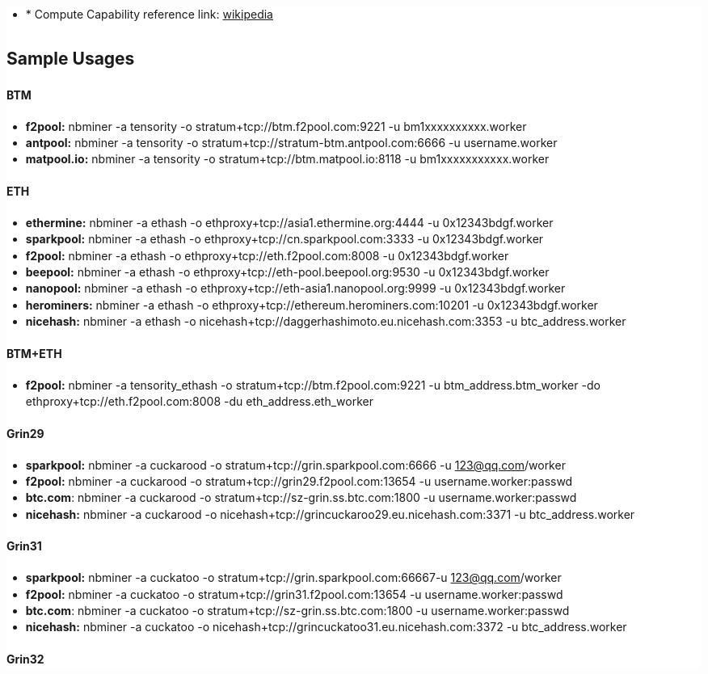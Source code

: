 - \* Compute Capability reference link: [wikipedia](<https://en.wikipedia.org/wiki/CUDA#GPUs_supported>)

## Sample Usages

#### BTM

- **f2pool:** nbminer -a tensority -o stratum+tcp://btm.f2pool.com:9221 -u bm1xxxxxxxxxx.worker
- **antpool:** nbminer -a tensority -o stratum+tcp://stratum-btm.antpool.com:6666 -u username.worker
- **matpool.io:** nbminer -a tensority -o stratum+tcp://btm.matpool.io:8118 -u bm1xxxxxxxxxxx.worker

#### ETH

- **ethermine:** nbminer -a ethash -o ethproxy+tcp://asia1.ethermine.org:4444 -u 0x12343bdgf.worker
- **sparkpool:** nbminer -a ethash -o ethproxy+tcp://cn.sparkpool.com:3333 -u 0x12343bdgf.worker
- **f2pool:** nbminer -a ethash -o ethproxy+tcp://eth.f2pool.com:8008 -u 0x12343bdgf.worker
- **beepool:** nbminer -a ethash -o ethproxy+tcp://eth-pool.beepool.org:9530 -u 0x12343bdgf.worker
- **nanopool:** nbminer -a ethash -o ethproxy+tcp://eth-asia1.nanopool.org:9999 -u 0x12343bdgf.worker
- **herominers:** nbminer -a ethash -o ethproxy+tcp://ethereum.herominers.com:10201 -u 0x12343bdgf.worker
- **nicehash:** nbminer -a ethash -o nicehash+tcp://daggerhashimoto.eu.nicehash.com:3353 -u btc_address.worker

#### BTM+ETH

- **f2pool:** nbminer -a tensority_ethash -o stratum+tcp://btm.f2pool.com:9221 -u btm_address.btm_worker -do ethproxy+tcp://eth.f2pool.com:8008 -du eth_address.eth_worker

#### Grin29

- **sparkpool:** nbminer -a cuckarood -o stratum+tcp://grin.sparkpool.com:6666 -u 123@qq.com/worker
- **f2pool:** nbminer -a cuckarood -o stratum+tcp://grin29.f2pool.com:13654 -u username.worker:passwd
- **btc.com**: nbminer -a cuckarood -o stratum+tcp://sz-grin.ss.btc.com:1800 -u username.worker:passwd
- **nicehash:** nbminer -a cuckarood -o nicehash+tcp://grincuckaroo29.eu.nicehash.com:3371 -u btc_address.worker

#### Grin31

- **sparkpool:** nbminer -a cuckatoo -o stratum+tcp://grin.sparkpool.com:66667-u 123@qq.com/worker
- **f2pool:** nbminer -a cuckatoo -o stratum+tcp://grin31.f2pool.com:13654 -u username.worker:passwd
- **btc.com**: nbminer -a cuckatoo -o stratum+tcp://sz-grin.ss.btc.com:1800 -u username.worker:passwd
- **nicehash:** nbminer -a cuckatoo -o nicehash+tcp://grincuckatoo31.eu.nicehash.com:3372 -u btc_address.worker

#### Grin32
